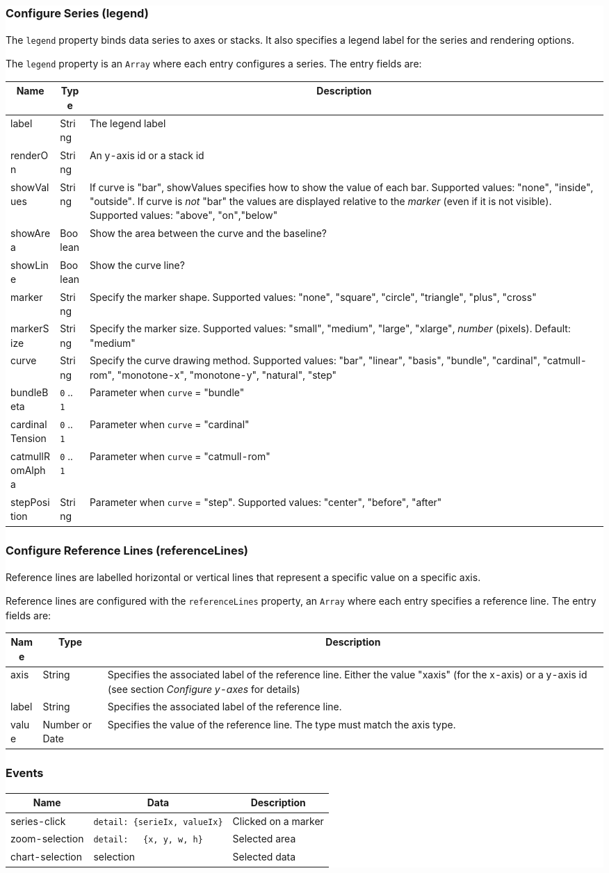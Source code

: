 ### Configure Series (legend)

The `legend` property binds data series to axes or stacks. It also specifies a legend label for the series and rendering options.

The `legend` property is an `Array` where each entry configures a series. The entry fields are:

|Name      |Type   |Description|
|----------|-------|-----------|
|label     |String |The legend label|
|renderOn  |String |An y-axis id or a stack id|
|showValues|String |If curve is "bar", showValues specifies how to show the value of each bar. Supported values: "none", "inside", "outside". If curve is _not_ "bar" the values are displayed relative to the _marker_ (even if it is not visible). Supported values: "above", "on","below"|
|showArea  |Boolean|Show the area between the curve and the baseline?|
|showLine  |Boolean|Show the curve line?|
|marker    |String |Specify the marker shape. Supported values: "none", "square", "circle", "triangle", "plus", "cross"|
|markerSize|String |Specify the marker size. Supported values: "small", "medium", "large", "xlarge", _number_ (pixels). Default: "medium"|
|curve     |String |Specify the curve drawing method. Supported values: "bar", "linear", "basis", "bundle", "cardinal", "catmull-rom", "monotone-x", "monotone-y", "natural", "step"|
|bundleBeta|`0` .. `1`|Parameter when `curve` = "bundle"|`0.5`|
|cardinalTension|`0` .. `1`|Parameter when `curve` = "cardinal"|`0.5`|
|catmullRomAlpha|`0` .. `1`|Parameter when `curve` = "catmull-rom"|`0.5`|
|stepPosition|String|Parameter when `curve` = "step". Supported values: "center", "before", "after"|center|


### Configure Reference Lines (referenceLines)

Reference lines are labelled horizontal or vertical lines that represent a specific value on a specific axis.

Reference lines are configured with the `referenceLines` property, an `Array` where each entry specifies a reference line. The entry fields are:

|Name |Type  |Description|
|-----|------|-----------|
|axis |String|Specifies the associated label of the reference line. Either the value "xaxis" (for the x-axis) or a y-axis id (see section _Configure y-axes_ for details)|
|label|String|Specifies the associated label of the reference line.|
|value|Number or Date|Specifies the value of the reference line. The type must match the axis type.|

### Events

| Name | Data | Description |
|------|------|-------------|
| series-click | `detail: {serieIx, valueIx}` | Clicked on a marker |
| zoom-selection |  `detail:   {x, y, w, h}` | Selected area |
| chart-selection | selection | Selected data |
